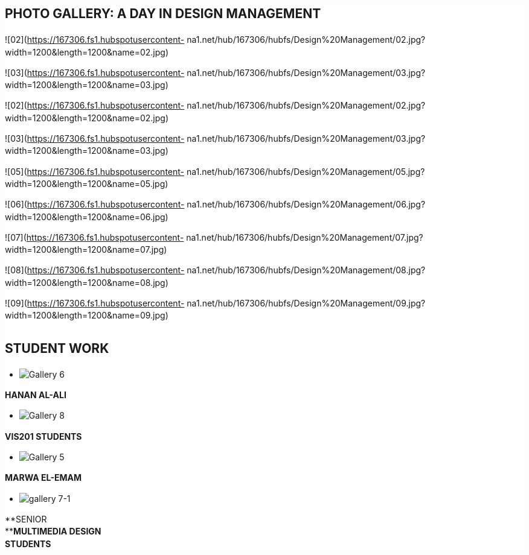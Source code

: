 ## PHOTO GALLERY: A DAY IN DESIGN MANAGEMENT

![02](https://167306.fs1.hubspotusercontent-
na1.net/hub/167306/hubfs/Design%20Management/02.jpg?width=1200&length=1200&name=02.jpg)

![03](https://167306.fs1.hubspotusercontent-
na1.net/hub/167306/hubfs/Design%20Management/03.jpg?width=1200&length=1200&name=03.jpg)

![02](https://167306.fs1.hubspotusercontent-
na1.net/hub/167306/hubfs/Design%20Management/02.jpg?width=1200&length=1200&name=02.jpg)

![03](https://167306.fs1.hubspotusercontent-
na1.net/hub/167306/hubfs/Design%20Management/03.jpg?width=1200&length=1200&name=03.jpg)

![05](https://167306.fs1.hubspotusercontent-
na1.net/hub/167306/hubfs/Design%20Management/05.jpg?width=1200&length=1200&name=05.jpg)

![06](https://167306.fs1.hubspotusercontent-
na1.net/hub/167306/hubfs/Design%20Management/06.jpg?width=1200&length=1200&name=06.jpg)

![07](https://167306.fs1.hubspotusercontent-
na1.net/hub/167306/hubfs/Design%20Management/07.jpg?width=1200&length=1200&name=07.jpg)

![08](https://167306.fs1.hubspotusercontent-
na1.net/hub/167306/hubfs/Design%20Management/08.jpg?width=1200&length=1200&name=08.jpg)

![09](https://167306.fs1.hubspotusercontent-
na1.net/hub/167306/hubfs/Design%20Management/09.jpg?width=1200&length=1200&name=09.jpg)

## STUDENT WORK

  * ![Gallery 6](https://167306.fs1.hubspotusercontent-na1.net/hub/167306/hubfs/Gallery%206.jpeg?width=1200&length=1200&name=Gallery%206.jpeg)

**HANAN AL-ALI**

  * ![Gallery 8](https://167306.fs1.hubspotusercontent-na1.net/hub/167306/hubfs/Gallery%208.jpeg?width=1200&length=1200&name=Gallery%208.jpeg)

**VIS201 STUDENTS**

  * ![Gallery 5](https://167306.fs1.hubspotusercontent-na1.net/hub/167306/hubfs/Gallery%205.jpeg?width=1200&length=1200&name=Gallery%205.jpeg)

**MARWA EL-EMAM**

  * ![gallery 7-1](https://167306.fs1.hubspotusercontent-na1.net/hub/167306/hubfs/gallery%207-1.jpeg?width=1200&length=1200&name=gallery%207-1.jpeg)

**SENIOR  
****MULTIMEDIA DESIGN  
STUDENTS**
